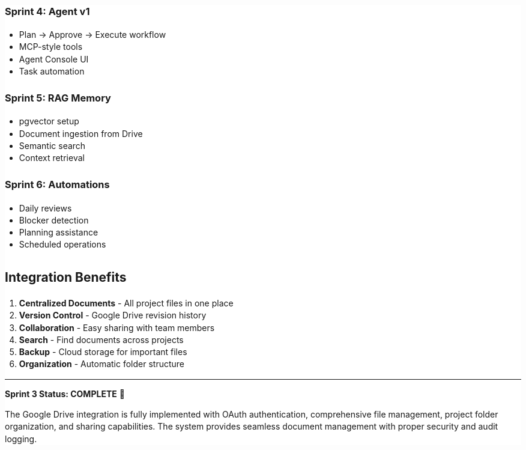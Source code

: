 ### Sprint 4: Agent v1

- Plan → Approve → Execute workflow
- MCP-style tools
- Agent Console UI
- Task automation

### Sprint 5: RAG Memory

- pgvector setup
- Document ingestion from Drive
- Semantic search
- Context retrieval

### Sprint 6: Automations

- Daily reviews
- Blocker detection
- Planning assistance
- Scheduled operations

## Integration Benefits

1. **Centralized Documents** - All project files in one place
2. **Version Control** - Google Drive revision history
3. **Collaboration** - Easy sharing with team members
4. **Search** - Find documents across projects
5. **Backup** - Cloud storage for important files
6. **Organization** - Automatic folder structure

---

**Sprint 3 Status: COMPLETE** 🎉

The Google Drive integration is fully implemented with OAuth authentication, comprehensive file management, project folder organization, and sharing capabilities. The system provides seamless document management with proper security and audit logging.
